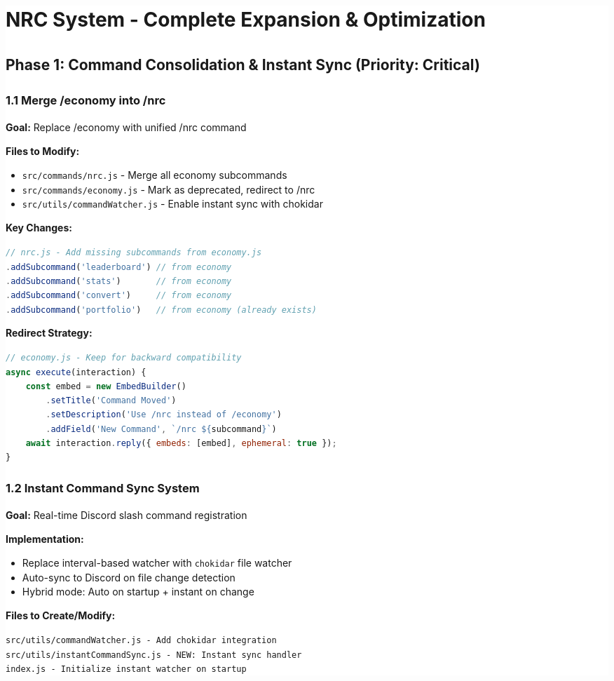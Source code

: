 
# NRC System - Complete Expansion & Optimization

## Phase 1: Command Consolidation & Instant Sync (Priority: Critical)

### 1.1 Merge /economy into /nrc

**Goal:** Replace /economy with unified /nrc command

**Files to Modify:**

- `src/commands/nrc.js` - Merge all economy subcommands
- `src/commands/economy.js` - Mark as deprecated, redirect to /nrc
- `src/utils/commandWatcher.js` - Enable instant sync with chokidar

**Key Changes:**

```javascript
// nrc.js - Add missing subcommands from economy.js
.addSubcommand('leaderboard') // from economy
.addSubcommand('stats')       // from economy  
.addSubcommand('convert')     // from economy
.addSubcommand('portfolio')   // from economy (already exists)
```

**Redirect Strategy:**

```javascript
// economy.js - Keep for backward compatibility
async execute(interaction) {
    const embed = new EmbedBuilder()
        .setTitle('Command Moved')
        .setDescription('Use /nrc instead of /economy')
        .addField('New Command', `/nrc ${subcommand}`)
    await interaction.reply({ embeds: [embed], ephemeral: true });
}
```

### 1.2 Instant Command Sync System

**Goal:** Real-time Discord slash command registration

**Implementation:**

- Replace interval-based watcher with `chokidar` file watcher
- Auto-sync to Discord on file change detection
- Hybrid mode: Auto on startup + instant on change

**Files to Create/Modify:**

```
src/utils/commandWatcher.js - Add chokidar integration
src/utils/instantCommandSync.js - NEW: Instant sync handler
index.js - Initialize instant watcher on startup
```
